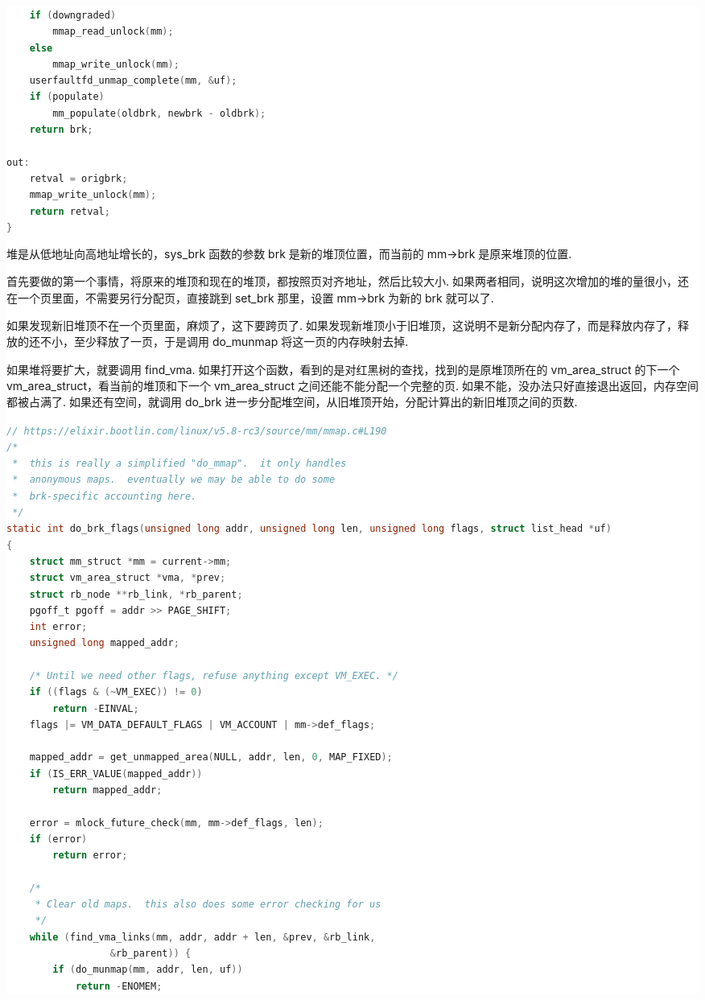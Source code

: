 ```c
	if (downgraded)
		mmap_read_unlock(mm);
	else
		mmap_write_unlock(mm);
	userfaultfd_unmap_complete(mm, &uf);
	if (populate)
		mm_populate(oldbrk, newbrk - oldbrk);
	return brk;

out:
	retval = origbrk;
	mmap_write_unlock(mm);
	return retval;
}
```

堆是从低地址向高地址增长的，sys_brk 函数的参数 brk 是新的堆顶位置，而当前的 mm->brk 是原来堆顶的位置.

首先要做的第一个事情，将原来的堆顶和现在的堆顶，都按照页对齐地址，然后比较大小. 如果两者相同，说明这次增加的堆的量很小，还在一个页里面，不需要另行分配页，直接跳到 set_brk 那里，设置 mm->brk 为新的 brk 就可以了.

如果发现新旧堆顶不在一个页里面，麻烦了，这下要跨页了. 如果发现新堆顶小于旧堆顶，这说明不是新分配内存了，而是释放内存了，释放的还不小，至少释放了一页，于是调用 do_munmap 将这一页的内存映射去掉.

如果堆将要扩大，就要调用 find_vma. 如果打开这个函数，看到的是对红黑树的查找，找到的是原堆顶所在的 vm_area_struct 的下一个 vm_area_struct，看当前的堆顶和下一个 vm_area_struct 之间还能不能分配一个完整的页. 如果不能，没办法只好直接退出返回，内存空间都被占满了. 如果还有空间，就调用 do_brk 进一步分配堆空间，从旧堆顶开始，分配计算出的新旧堆顶之间的页数.

```c
// https://elixir.bootlin.com/linux/v5.8-rc3/source/mm/mmap.c#L190
/*
 *  this is really a simplified "do_mmap".  it only handles
 *  anonymous maps.  eventually we may be able to do some
 *  brk-specific accounting here.
 */
static int do_brk_flags(unsigned long addr, unsigned long len, unsigned long flags, struct list_head *uf)
{
	struct mm_struct *mm = current->mm;
	struct vm_area_struct *vma, *prev;
	struct rb_node **rb_link, *rb_parent;
	pgoff_t pgoff = addr >> PAGE_SHIFT;
	int error;
	unsigned long mapped_addr;

	/* Until we need other flags, refuse anything except VM_EXEC. */
	if ((flags & (~VM_EXEC)) != 0)
		return -EINVAL;
	flags |= VM_DATA_DEFAULT_FLAGS | VM_ACCOUNT | mm->def_flags;

	mapped_addr = get_unmapped_area(NULL, addr, len, 0, MAP_FIXED);
	if (IS_ERR_VALUE(mapped_addr))
		return mapped_addr;

	error = mlock_future_check(mm, mm->def_flags, len);
	if (error)
		return error;

	/*
	 * Clear old maps.  this also does some error checking for us
	 */
	while (find_vma_links(mm, addr, addr + len, &prev, &rb_link,
			      &rb_parent)) {
		if (do_munmap(mm, addr, len, uf))
			return -ENOMEM;
```